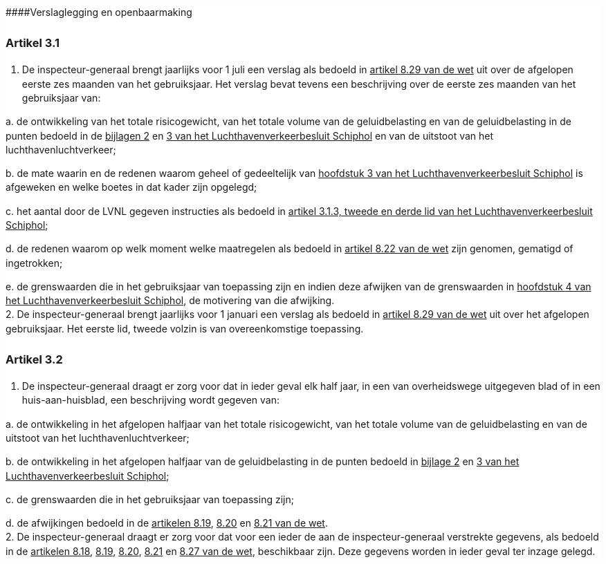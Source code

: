 ####Verslaglegging en openbaarmaking

### Artikel  3.1  

1.  De inspecteur-generaal brengt jaarlijks voor 1 juli een verslag als bedoeld in [artikel 8.29 van de wet](../../../../../../wet/wet/luchtvaart/BWBR0005555/README.md) uit over de afgelopen eerste zes maanden van het gebruiksjaar. Het verslag bevat tevens een beschrijving over de eerste zes maanden van het gebruiksjaar van: 

a. de ontwikkeling van het totale risicogewicht, van het totale volume van de geluidbelasting en van de geluidbelasting in de punten bedoeld in de [bijlagen 2](../../../../../../AMvB/luchthavenverkeerbesluit/schiphol/BWBR0014330/README.md) en [3 van het Luchthavenverkeerbesluit Schiphol](../../../../../../AMvB/luchthavenverkeerbesluit/schiphol/BWBR0014330/README.md) en van de uitstoot van het luchthavenluchtverkeer;  

b. de mate waarin en de redenen waarom geheel of gedeeltelijk van [hoofdstuk 3 van het Luchthavenverkeerbesluit Schiphol](../../../../../../AMvB/luchthavenverkeerbesluit/schiphol/BWBR0014330/README.md) is afgeweken en welke boetes in dat kader zijn opgelegd;  

c. het aantal door de LVNL gegeven instructies als bedoeld in [artikel 3.1.3, tweede en derde lid van het Luchthavenverkeerbesluit Schiphol](../../../../../../AMvB/luchthavenverkeerbesluit/schiphol/BWBR0014330/README.md);  

d. de redenen waarom op welk moment welke maatregelen als bedoeld in [artikel 8.22 van de wet](../../../../../../wet/wet/luchtvaart/BWBR0005555/README.md) zijn genomen, gematigd of ingetrokken;  

e. de grenswaarden die in het gebruiksjaar van toepassing zijn en indien deze afwijken van de grenswaarden in [hoofdstuk 4 van het Luchthavenverkeerbesluit Schiphol](../../../../../../AMvB/luchthavenverkeerbesluit/schiphol/BWBR0014330/README.md), de motivering van die afwijking.     
2.  De inspecteur-generaal brengt jaarlijks voor 1 januari een verslag als bedoeld in [artikel 8.29 van de wet](../../../../../../wet/wet/luchtvaart/BWBR0005555/README.md) uit over het afgelopen gebruiksjaar. Het eerste lid, tweede volzin is van overeenkomstige toepassing.   

### Artikel  3.2  

1.  De inspecteur-generaal draagt er zorg voor dat in ieder geval elk half jaar, in een van overheidswege uitgegeven blad of in een huis-aan-huisblad, een beschrijving wordt gegeven van: 

a. de ontwikkeling in het afgelopen halfjaar van het totale risicogewicht, van het totale volume van de geluidbelasting en van de uitstoot van het luchthavenluchtverkeer;  

b. de ontwikkeling in het afgelopen halfjaar van de geluidbelasting in de punten bedoeld in [bijlage 2](../../../../../../AMvB/luchthavenverkeerbesluit/schiphol/BWBR0014330/README.md) en [3 van het Luchthavenverkeerbesluit Schiphol](../../../../../../AMvB/luchthavenverkeerbesluit/schiphol/BWBR0014330/README.md);  

c. de grenswaarden die in het gebruiksjaar van toepassing zijn;  

d. de afwijkingen bedoeld in de [artikelen 8.19](../../../../../../wet/wet/luchtvaart/BWBR0005555/README.md), [8.20](../../../../../../wet/wet/luchtvaart/BWBR0005555/README.md) en [8.21 van de wet](../../../../../../wet/wet/luchtvaart/BWBR0005555/README.md).     
2.  De inspecteur-generaal draagt er zorg voor dat voor een ieder de aan de inspecteur-generaal verstrekte gegevens, als bedoeld in de [artikelen 8.18](../../../../../../wet/wet/luchtvaart/BWBR0005555/README.md), [8.19](../../../../../../wet/wet/luchtvaart/BWBR0005555/README.md), [8.20](../../../../../../wet/wet/luchtvaart/BWBR0005555/README.md), [8.21](../../../../../../wet/wet/luchtvaart/BWBR0005555/README.md) en [8.27 van de wet](../../../../../../wet/wet/luchtvaart/BWBR0005555/README.md), beschikbaar zijn. Deze gegevens worden in ieder geval ter inzage gelegd.   
